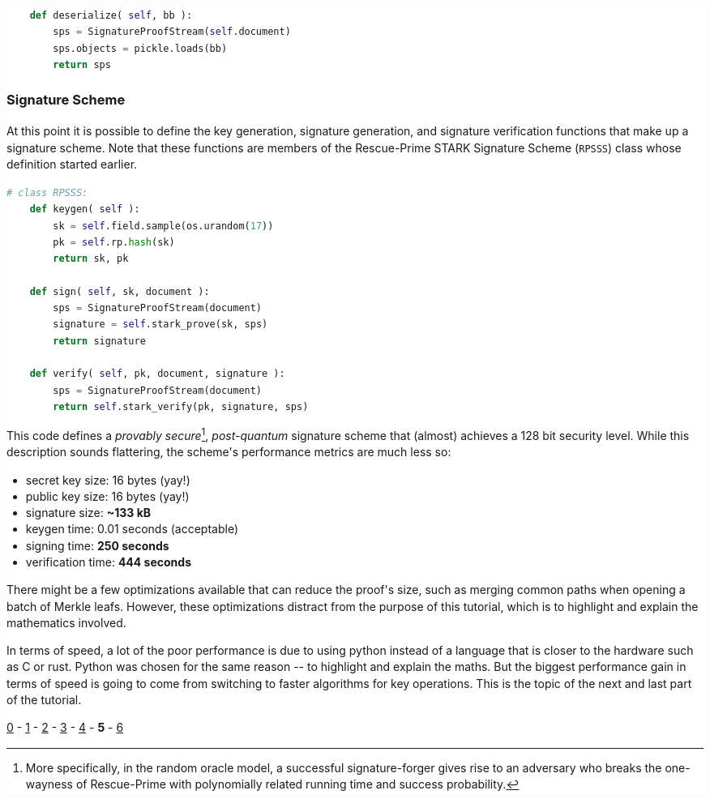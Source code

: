 ```python
    def deserialize( self, bb ):
        sps = SignatureProofStream(self.document)
        sps.objects = pickle.loads(bb)
        return sps
```

### Signature Scheme

At this point it is possible to define the key generation, signature generation, and signature verification functions that make up a signature scheme. Note that these functions are members of the Rescue-Prime STARK Signature Scheme (`RPSSS`) class whose definition started earlier.

```python
# class RPSSS:
    def keygen( self ):
        sk = self.field.sample(os.urandom(17))
        pk = self.rp.hash(sk)
        return sk, pk

    def sign( self, sk, document ):
        sps = SignatureProofStream(document)
        signature = self.stark_prove(sk, sps)
        return signature

    def verify( self, pk, document, signature ):
        sps = SignatureProofStream(document)
        return self.stark_verify(pk, signature, sps)
```

This code defines a *provably secure*[^1], *post-quantum* signature scheme that (almost) achieves a 128 bit security level. While this description sounds flattering, the scheme's performance metrics are much less so:
 - secret key size: 16 bytes (yay!)
 - public key size: 16 bytes (yay!)
 - signature size: **~133 kB**
 - keygen time: 0.01 seconds (acceptable)
 - signing time: **250 seconds**
 - verification time: **444 seconds**

There might be a few optimizations available that can reduce the proof's size, such as merging common paths when opening a batch of Merkle leafs. However, these optimizations distract from the purpose of this tutorial, which is to highlight and explain the mathematics involved.

In terms of speed, a lot of the poor performance is due to using python instead of a language that is closer to the hardware such as C or rust. Python was chosen for the same reason -- to highlight and explain the maths. But the biggest performance gain in terms of speed is going to come from switching to faster algorithms for key operations. This is the topic of the next and last part of the tutorial.

[0](index) - [1](overview) - [2](basic-tools) - [3](fri) - [4](stark) - **5** - [6](faster)

[^1]: More specifically, in the random oracle model, a successful signature-forger gives rise to an adversary who breaks the one-wayness of Rescue-Prime with polynomially related running time and success probability.